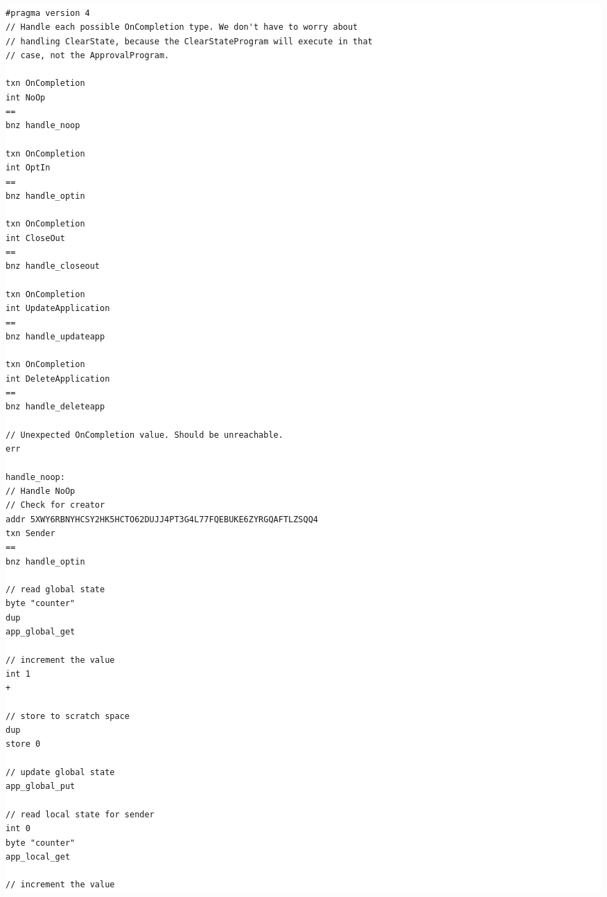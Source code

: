 ```teal
#pragma version 4
// Handle each possible OnCompletion type. We don't have to worry about
// handling ClearState, because the ClearStateProgram will execute in that
// case, not the ApprovalProgram.

txn OnCompletion
int NoOp
==
bnz handle_noop

txn OnCompletion
int OptIn
==
bnz handle_optin

txn OnCompletion
int CloseOut
==
bnz handle_closeout

txn OnCompletion
int UpdateApplication
==
bnz handle_updateapp

txn OnCompletion
int DeleteApplication
==
bnz handle_deleteapp

// Unexpected OnCompletion value. Should be unreachable.
err

handle_noop:
// Handle NoOp
// Check for creator
addr 5XWY6RBNYHCSY2HK5HCTO62DUJJ4PT3G4L77FQEBUKE6ZYRGQAFTLZSQQ4
txn Sender
==
bnz handle_optin

// read global state
byte "counter"
dup
app_global_get

// increment the value
int 1
+

// store to scratch space
dup
store 0

// update global state
app_global_put

// read local state for sender
int 0
byte "counter"
app_local_get

// increment the value
```